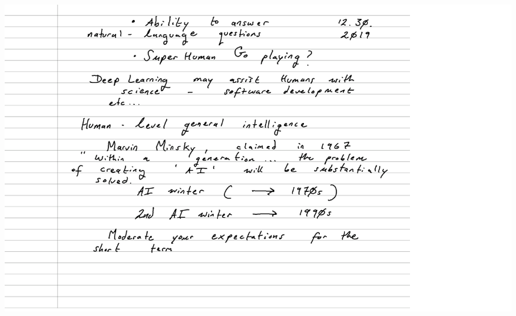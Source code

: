  <img src="https://github.com/stan-alam/Python/blob/develop/Dlearn/images/01/deepPyth01%20-%2025.png" width="80%" height="80%">
</a>

<a>